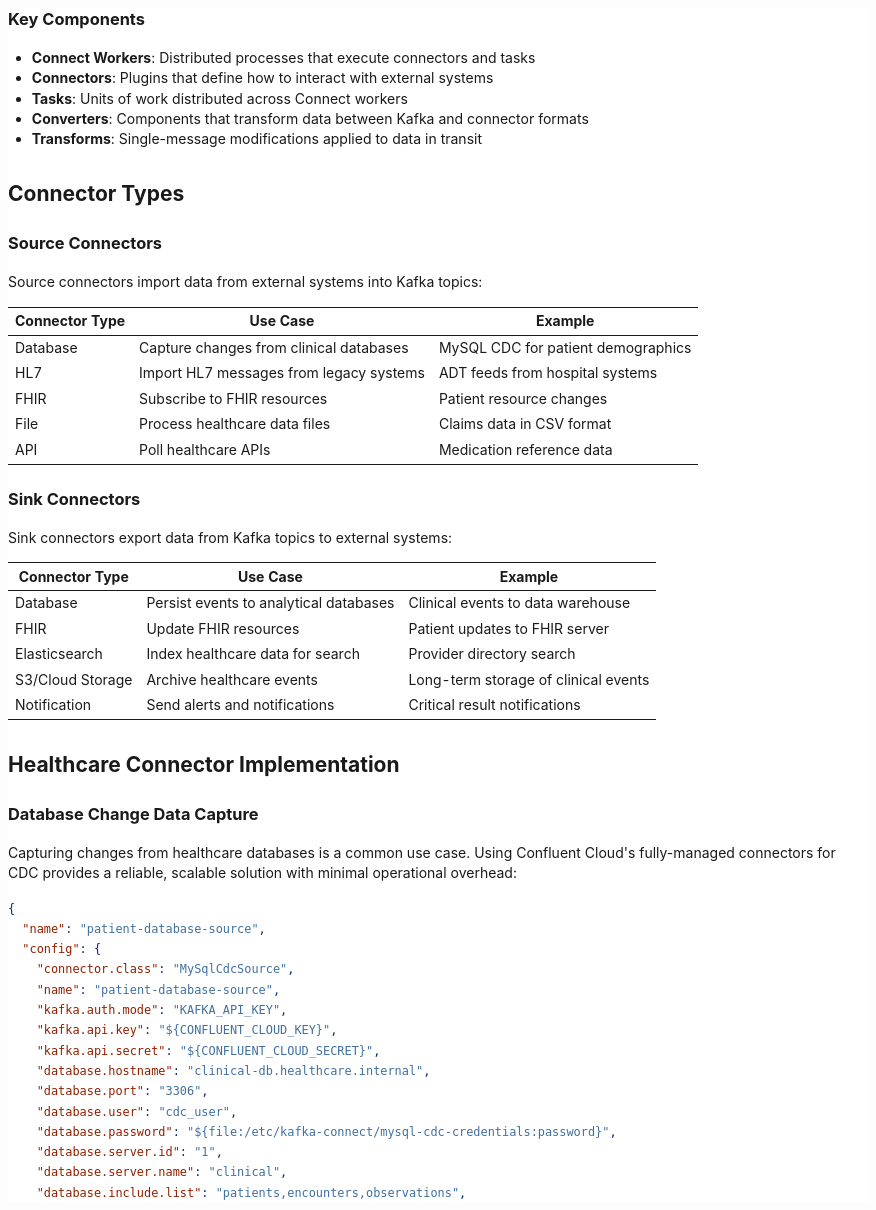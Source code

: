### Key Components

- **Connect Workers**: Distributed processes that execute connectors and tasks
- **Connectors**: Plugins that define how to interact with external systems
- **Tasks**: Units of work distributed across Connect workers
- **Converters**: Components that transform data between Kafka and connector formats
- **Transforms**: Single-message modifications applied to data in transit

## Connector Types

### Source Connectors

Source connectors import data from external systems into Kafka topics:

| Connector Type | Use Case | Example |
|----------------|----------|----------|
| Database | Capture changes from clinical databases | MySQL CDC for patient demographics |
| HL7 | Import HL7 messages from legacy systems | ADT feeds from hospital systems |
| FHIR | Subscribe to FHIR resources | Patient resource changes |
| File | Process healthcare data files | Claims data in CSV format |
| API | Poll healthcare APIs | Medication reference data |

### Sink Connectors

Sink connectors export data from Kafka topics to external systems:

| Connector Type | Use Case | Example |
|----------------|----------|----------|
| Database | Persist events to analytical databases | Clinical events to data warehouse |
| FHIR | Update FHIR resources | Patient updates to FHIR server |
| Elasticsearch | Index healthcare data for search | Provider directory search |
| S3/Cloud Storage | Archive healthcare events | Long-term storage of clinical events |
| Notification | Send alerts and notifications | Critical result notifications |

## Healthcare Connector Implementation

### Database Change Data Capture

Capturing changes from healthcare databases is a common use case. Using Confluent Cloud's fully-managed connectors for CDC provides a reliable, scalable solution with minimal operational overhead:

```json
{
  "name": "patient-database-source",
  "config": {
    "connector.class": "MySqlCdcSource",
    "name": "patient-database-source",
    "kafka.auth.mode": "KAFKA_API_KEY",
    "kafka.api.key": "${CONFLUENT_CLOUD_KEY}",
    "kafka.api.secret": "${CONFLUENT_CLOUD_SECRET}",
    "database.hostname": "clinical-db.healthcare.internal",
    "database.port": "3306",
    "database.user": "cdc_user",
    "database.password": "${file:/etc/kafka-connect/mysql-cdc-credentials:password}",
    "database.server.id": "1",
    "database.server.name": "clinical",
    "database.include.list": "patients,encounters,observations",
```